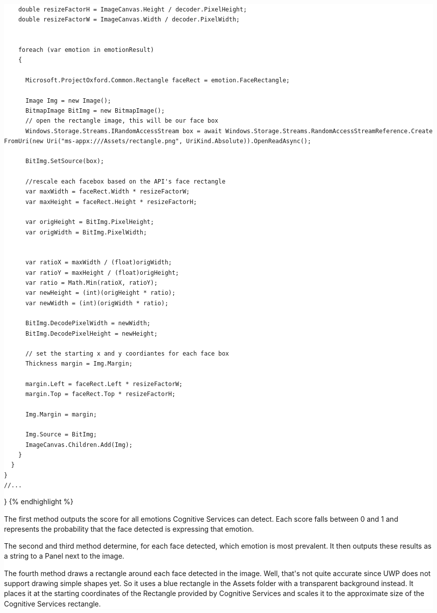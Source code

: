         double resizeFactorH = ImageCanvas.Height / decoder.PixelHeight;
        double resizeFactorW = ImageCanvas.Width / decoder.PixelWidth;


        foreach (var emotion in emotionResult)
        {

          Microsoft.ProjectOxford.Common.Rectangle faceRect = emotion.FaceRectangle;

          Image Img = new Image();
          BitmapImage BitImg = new BitmapImage();
          // open the rectangle image, this will be our face box
          Windows.Storage.Streams.IRandomAccessStream box = await Windows.Storage.Streams.RandomAccessStreamReference.CreateFromUri(new Uri("ms-appx:///Assets/rectangle.png", UriKind.Absolute)).OpenReadAsync();

          BitImg.SetSource(box);

          //rescale each facebox based on the API's face rectangle
          var maxWidth = faceRect.Width * resizeFactorW;
          var maxHeight = faceRect.Height * resizeFactorH;

          var origHeight = BitImg.PixelHeight;
          var origWidth = BitImg.PixelWidth;


          var ratioX = maxWidth / (float)origWidth;
          var ratioY = maxHeight / (float)origHeight;
          var ratio = Math.Min(ratioX, ratioY);
          var newHeight = (int)(origHeight * ratio);
          var newWidth = (int)(origWidth * ratio);

          BitImg.DecodePixelWidth = newWidth;
          BitImg.DecodePixelHeight = newHeight;

          // set the starting x and y coordiantes for each face box
          Thickness margin = Img.Margin;

          margin.Left = faceRect.Left * resizeFactorW;
          margin.Top = faceRect.Top * resizeFactorH;

          Img.Margin = margin;

          Img.Source = BitImg;
          ImageCanvas.Children.Add(Img);
        }
      }
    }
    //...
  }
  {% endhighlight %}

  The first method outputs the score for all emotions Cognitive Services can detect. Each score falls between 0 and 1 and represents the probability that the face detected is expressing that emotion.

  The second and third method determine, for each face detected, which emotion is most prevalent. It then outputs these results as a string to a Panel next to the image.

  The fourth method draws a rectangle around each face detected in the image. Well, that's not quite accurate since UWP does not support drawing simple shapes yet. So it uses a blue rectangle in the Assets folder with a transparent background instead. It places it at the starting coordinates of the Rectangle provided by Cognitive Services and scales it to the approximate size of the Cognitive Services rectangle.
